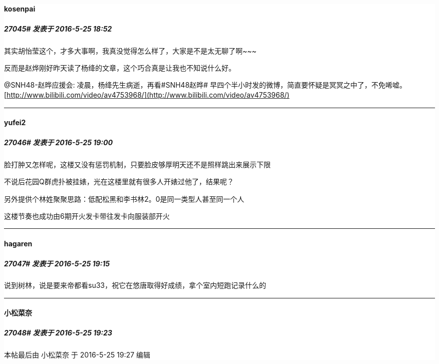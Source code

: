 ####  kosenpai  
##### 27045#       发表于 2016-5-25 18:52




其实胡怡莹这个，才多大事啊，我真没觉得怎么样了，大家是不是太无聊了啊~~~


反而是赵烨刚好昨天读了杨绛的文章，这个巧合真是让我也不知说什么好。

@SNH48-赵晔应援会: 凌晨，杨绛先生病逝，再看#SNH48赵晔# 早四个半小时发的微博，简直要怀疑是冥冥之中了，不免唏嘘。
[http://www.bilibili.com/video/av4753968/](http://www.bilibili.com/video/av4753968/)








-----

####  yufei2  
##### 27046#       发表于 2016-5-25 19:00




脸打肿又怎样呢，这楼又没有惩罚机制，只要脸皮够厚明天还不是照样跳出来展示下限


不说后花园Q群虎扑被挂婊，光在这楼里就有很多人开婊过他了，结果呢？


另外提供个林姓聚聚思路：低配松黑和李书林2。0是同一类型人甚至同一个人


这楼节奏也成功由6期开火发卡带往发卡向服装部开火







-----

####  hagaren  
##### 27047#       发表于 2016-5-25 19:15




说到树林，说是要来帝都看su33，祝它在悠唐取得好成绩，拿个室内短跑记录什么的







-----

####  小松菜奈  
##### 27048#       发表于 2016-5-25 19:23



 本帖最后由 小松菜奈 于 2016-5-25 19:27 编辑 

